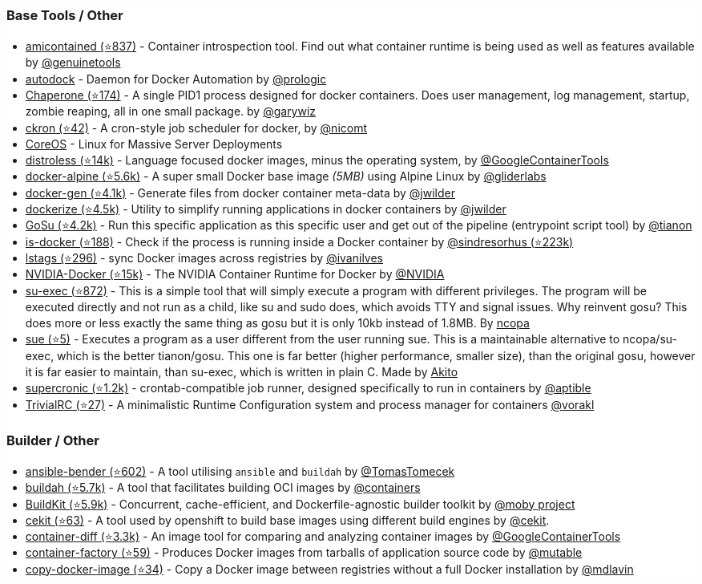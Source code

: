 ### Base Tools / Other

*   [amicontained (⭐837)](https://github.com/genuinetools/amicontained) - Container introspection tool. Find out what container runtime is being used as well as features available by [@genuinetools](https://github.com/genuinetools)
*   [autodock](https://github.com/prologic/autodock) - Daemon for Docker Automation by [@prologic](https://github.com/prologic)
*   [Chaperone (⭐174)](https://github.com/garywiz/chaperone) - A single PID1 process designed for docker containers. Does user management, log management, startup, zombie reaping, all in one small package. by [@garywiz](https://github.com/garywiz)
*   [ckron (⭐42)](https://github.com/nicomt/ckron) - A cron-style job scheduler for docker, by [@nicomt](https://github.com/nicomt)
*   [CoreOS](https://github.com/coreos) - Linux for Massive Server Deployments
*   [distroless (⭐14k)](https://github.com/GoogleContainerTools/distroless) - Language focused docker images, minus the operating system, by [@GoogleContainerTools](https://github.com/GoogleContainerTools)
*   [docker-alpine (⭐5.6k)](https://github.com/gliderlabs/docker-alpine) - A super small Docker base image *(5MB)* using Alpine Linux by [@gliderlabs](https://github.com/gliderlabs)
*   [docker-gen (⭐4.1k)](https://github.com/jwilder/docker-gen) - Generate files from docker container meta-data by [@jwilder](https://github.com/jwilder)
*   [dockerize (⭐4.5k)](https://github.com/jwilder/dockerize) - Utility to simplify running applications in docker containers by [@jwilder](https://github.com/jwilder)
*   [GoSu (⭐4.2k)](https://github.com/tianon/gosu) - Run this specific application as this specific user and get out of the pipeline (entrypoint script tool) by [@tianon](https://github.com/tianon)
*   [is-docker (⭐188)](https://github.com/sindresorhus/is-docker) - Check if the process is running inside a Docker container by [@sindresorhus (⭐223k)](https://github.com/sindresorhus/awesome)
*   [lstags (⭐296)](https://github.com/ivanilves/lstags) - sync Docker images across registries by [@ivanilves](https://github.com/ivanilves)
*   [NVIDIA-Docker (⭐15k)](https://github.com/NVIDIA/nvidia-docker) - The NVIDIA Container Runtime for Docker by [@NVIDIA](https://github.com/nvidia)
*   [su-exec (⭐872)](https://github.com/ncopa/su-exec) - This is a simple tool that will simply execute a program with different privileges. The program will be executed directly and not run as a child, like su and sudo does, which avoids TTY and signal issues. Why reinvent gosu? This does more or less exactly the same thing as gosu but it is only 10kb instead of 1.8MB. By [ncopa](https://github.com/ncopa)
*   [sue (⭐5)](https://github.com/theAkito/sue) - Executes a program as a user different from the user running sue. This is a maintainable alternative to ncopa/su-exec, which is the better tianon/gosu. This one is far better (higher performance, smaller size), than the original gosu, however it is far easier to maintain, than su-exec, which is written in plain C. Made by [Akito](https://github.com/theAkito)
*   [supercronic (⭐1.2k)](https://github.com/aptible/supercronic) - crontab-compatible job runner, designed specifically to run in containers by [@aptible](https://github.com/aptible/)
*   [TrivialRC (⭐27)](https://github.com/vorakl/TrivialRC) - A minimalistic Runtime Configuration system and process manager for containers [@vorakl](https://github.com/vorakl)

### Builder / Other

*   [ansible-bender (⭐602)](https://github.com/ansible-community/ansible-bender) - A tool utilising `ansible` and `buildah` by [@TomasTomecek](https://github.com/TomasTomecek)
*   [buildah (⭐5.7k)](https://github.com/containers/buildah) - A tool that facilitates building OCI images by [@containers](https://github.com/containers)
*   [BuildKit (⭐5.9k)](https://github.com/moby/buildkit) - Concurrent, cache-efficient, and Dockerfile-agnostic builder toolkit by [@moby project](https://github.com/moby)
*   [cekit (⭐63)](https://github.com/cekit/cekit) - A tool used by openshift to build base images using different build engines by [@cekit](https://github.com/cekit).
*   [container-diff (⭐3.3k)](https://github.com/GoogleContainerTools/container-diff) - An image tool for comparing and analyzing container images by [@GoogleContainerTools](https://github.com/GoogleContainerTools)
*   [container-factory (⭐59)](https://github.com/mutable/container-factory) - Produces Docker images from tarballs of application source code by [@mutable](https://github.com/mutable)
*   [copy-docker-image (⭐34)](https://github.com/mdlavin/copy-docker-image) - Copy a Docker image between registries without a full Docker installation by [@mdlavin](https://github.com/mdlavin)